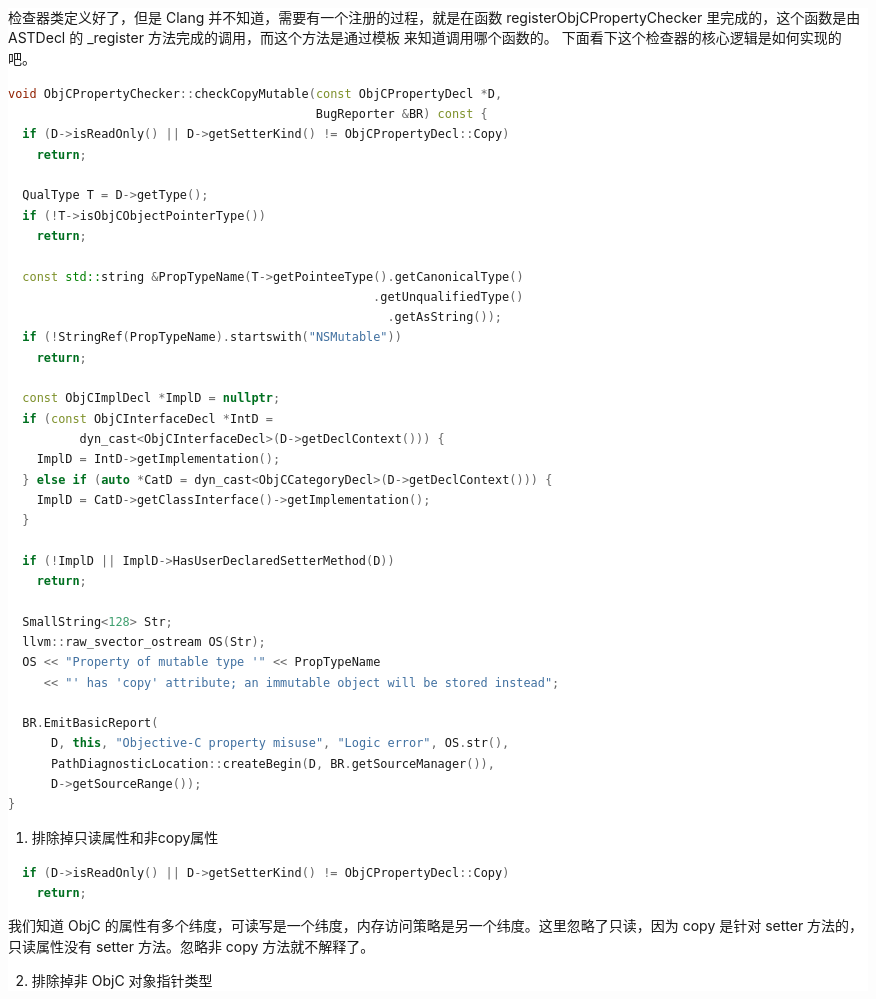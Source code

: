 检查器类定义好了，但是 Clang 并不知道，需要有一个注册的过程，就是在函数 registerObjCPropertyChecker 里完成的，这个函数是由 ASTDecl 的 _register 方法完成的调用，而这个方法是通过模板 <CHECKER> 来知道调用哪个函数的。
下面看下这个检查器的核心逻辑是如何实现的吧。

```c++
void ObjCPropertyChecker::checkCopyMutable(const ObjCPropertyDecl *D,
                                           BugReporter &BR) const {
  if (D->isReadOnly() || D->getSetterKind() != ObjCPropertyDecl::Copy)
    return;

  QualType T = D->getType();
  if (!T->isObjCObjectPointerType())
    return;

  const std::string &PropTypeName(T->getPointeeType().getCanonicalType()
                                                   .getUnqualifiedType()
                                                     .getAsString());
  if (!StringRef(PropTypeName).startswith("NSMutable"))
    return;

  const ObjCImplDecl *ImplD = nullptr;
  if (const ObjCInterfaceDecl *IntD =
          dyn_cast<ObjCInterfaceDecl>(D->getDeclContext())) {
    ImplD = IntD->getImplementation();
  } else if (auto *CatD = dyn_cast<ObjCCategoryDecl>(D->getDeclContext())) {
    ImplD = CatD->getClassInterface()->getImplementation();
  }

  if (!ImplD || ImplD->HasUserDeclaredSetterMethod(D))
    return;

  SmallString<128> Str;
  llvm::raw_svector_ostream OS(Str);
  OS << "Property of mutable type '" << PropTypeName
     << "' has 'copy' attribute; an immutable object will be stored instead";

  BR.EmitBasicReport(
      D, this, "Objective-C property misuse", "Logic error", OS.str(),
      PathDiagnosticLocation::createBegin(D, BR.getSourceManager()),
      D->getSourceRange());
}
```

1. 排除掉只读属性和非copy属性

```c++
  if (D->isReadOnly() || D->getSetterKind() != ObjCPropertyDecl::Copy)
    return;
```

我们知道 ObjC 的属性有多个纬度，可读写是一个纬度，内存访问策略是另一个纬度。这里忽略了只读，因为 copy 是针对 setter 方法的，只读属性没有 setter 方法。忽略非 copy 方法就不解释了。

2. 排除掉非 ObjC 对象指针类型
